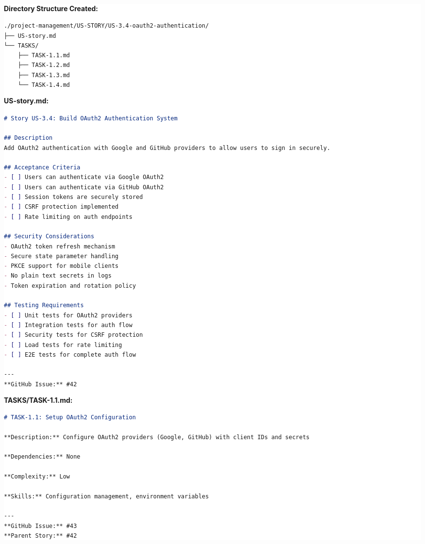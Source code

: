 **Directory Structure Created:**
```
./project-management/US-STORY/US-3.4-oauth2-authentication/
├── US-story.md
└── TASKS/
    ├── TASK-1.1.md
    ├── TASK-1.2.md
    ├── TASK-1.3.md
    └── TASK-1.4.md
```

**US-story.md:**
```markdown
# Story US-3.4: Build OAuth2 Authentication System

## Description
Add OAuth2 authentication with Google and GitHub providers to allow users to sign in securely.

## Acceptance Criteria
- [ ] Users can authenticate via Google OAuth2
- [ ] Users can authenticate via GitHub OAuth2
- [ ] Session tokens are securely stored
- [ ] CSRF protection implemented
- [ ] Rate limiting on auth endpoints

## Security Considerations
- OAuth2 token refresh mechanism
- Secure state parameter handling
- PKCE support for mobile clients
- No plain text secrets in logs
- Token expiration and rotation policy

## Testing Requirements
- [ ] Unit tests for OAuth2 providers
- [ ] Integration tests for auth flow
- [ ] Security tests for CSRF protection
- [ ] Load tests for rate limiting
- [ ] E2E tests for complete auth flow

---
**GitHub Issue:** #42
```

**TASKS/TASK-1.1.md:**
```markdown
# TASK-1.1: Setup OAuth2 Configuration

**Description:** Configure OAuth2 providers (Google, GitHub) with client IDs and secrets

**Dependencies:** None

**Complexity:** Low

**Skills:** Configuration management, environment variables

---
**GitHub Issue:** #43
**Parent Story:** #42
```
